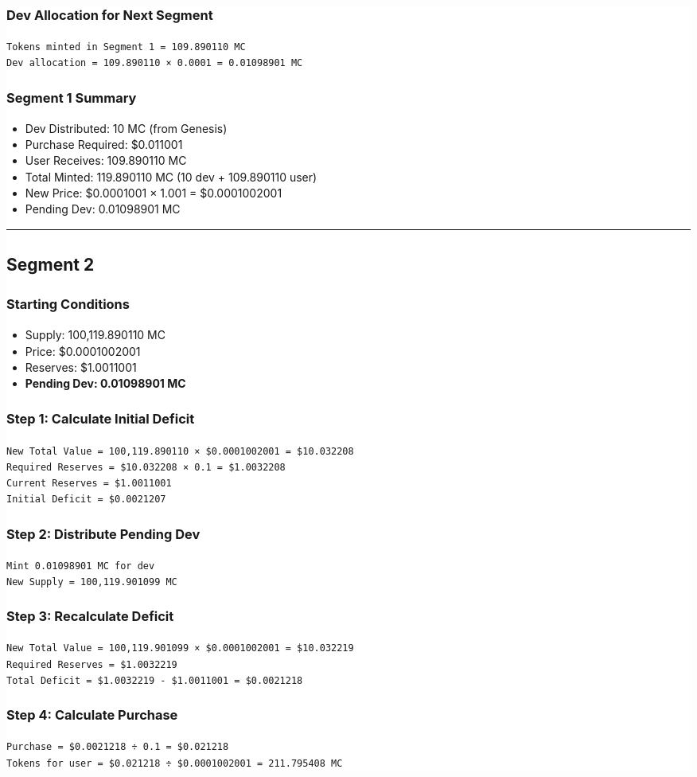 ### Dev Allocation for Next Segment
```
Tokens minted in Segment 1 = 109.890110 MC
Dev allocation = 109.890110 × 0.0001 = 0.01098901 MC
```

### Segment 1 Summary
- Dev Distributed: 10 MC (from Genesis)
- Purchase Required: $0.011001
- User Receives: 109.890110 MC
- Total Minted: 119.890110 MC (10 dev + 109.890110 user)
- New Price: $0.0001001 × 1.001 = $0.0001002001
- Pending Dev: 0.01098901 MC

---

## Segment 2

### Starting Conditions
- Supply: 100,119.890110 MC
- Price: $0.0001002001
- Reserves: $1.0011001
- **Pending Dev: 0.01098901 MC**

### Step 1: Calculate Initial Deficit
```
New Total Value = 100,119.890110 × $0.0001002001 = $10.032208
Required Reserves = $10.032208 × 0.1 = $1.0032208
Current Reserves = $1.0011001
Initial Deficit = $0.0021207
```

### Step 2: Distribute Pending Dev
```
Mint 0.01098901 MC for dev
New Supply = 100,119.901099 MC
```

### Step 3: Recalculate Deficit
```
New Total Value = 100,119.901099 × $0.0001002001 = $10.032219
Required Reserves = $1.0032219
Total Deficit = $1.0032219 - $1.0011001 = $0.0021218
```

### Step 4: Calculate Purchase
```
Purchase = $0.0021218 ÷ 0.1 = $0.021218
Tokens for user = $0.021218 ÷ $0.0001002001 = 211.795408 MC
```
